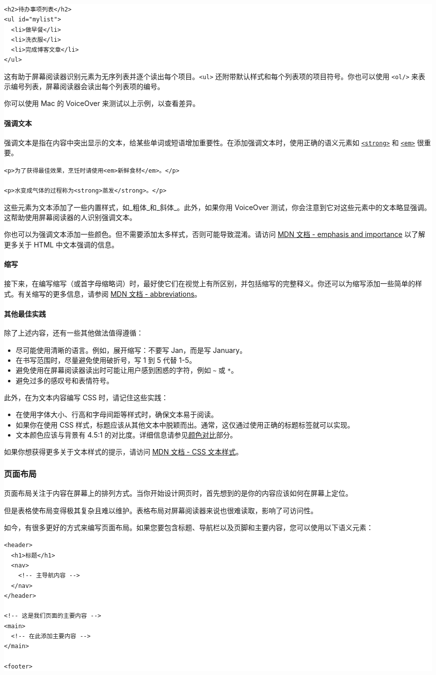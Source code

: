 ```
<h2>待办事项列表</h2>
<ul id="mylist">
  <li>做早餐</li>
  <li>洗衣服</li>
  <li>完成博客文章</li>
</ul>
```

这有助于屏幕阅读器识别元素为无序列表并逐个读出每个项目。`<ul>` 还附带默认样式和每个列表项的项目符号。你也可以使用 `<ol/>` 来表示编号列表，屏幕阅读器会读出每个列表项的编号。

你可以使用 Mac 的 VoiceOver 来测试以上示例，以查看差异。

#### 强调文本

强调文本是指在内容中突出显示的文本，给某些单词或短语增加重要性。在添加强调文本时，使用正确的语义元素如 [`<strong>`][26] 和 [`<em>`][27] 很重要。

```
<p>为了获得最佳效果，烹饪时请使用<em>新鲜食材</em>。</p>

<p>水变成气体的过程称为<strong>蒸发</strong>。</p>
```

这些元素为文本添加了一些内置样式，如_粗体_和_斜体_。此外，如果你用 VoiceOver 测试，你会注意到它对这些元素中的文本略显强调。这帮助使用屏幕阅读器的人识别强调文本。

你也可以为强调文本添加一些颜色。但不需要添加太多样式，否则可能导致混淆。请访问 [MDN 文档 - emphasis and importance][28] 以了解更多关于 HTML 中文本强调的信息。

#### 缩写

接下来，在编写缩写（或首字母缩略词）时，最好使它们在视觉上有所区别，并包括缩写的完整释义。你还可以为缩写添加一些简单的样式。有关缩写的更多信息，请参阅 [MDN 文档 - abbreviations][29]。

#### 其他最佳实践

除了上述内容，还有一些其他做法值得遵循：

- 尽可能使用清晰的语言。例如，展开缩写：不要写 Jan，而是写 January。
- 在书写范围时，尽量避免使用破折号，写 1 到 5 代替 1-5。
- 避免使用在屏幕阅读器读出时可能让用户感到困惑的字符，例如 `~` 或 `*`。
- 避免过多的感叹号和表情符号。

此外，在为文本内容编写 CSS 时，请记住这些实践：

- 在使用字体大小、行高和字母间距等样式时，确保文本易于阅读。
- 如果你在使用 CSS 样式，标题应该从其他文本中脱颖而出。通常，这仅通过使用正确的标题标签就可以实现。
- 文本颜色应该与背景有 4.5:1 的对比度。详细信息请参见[颜色对比][30]部分。

如果你想获得更多关于文本样式的提示，请访问 [MDN 文档 - CSS 文本样式][31]。

### 页面布局

页面布局关注于内容在屏幕上的排列方式。当你开始设计网页时，首先想到的是你的内容应该如何在屏幕上定位。

但是表格使布局变得极其复杂且难以维护。表格布局对屏幕阅读器来说也很难读取，影响了可访问性。

如今，有很多更好的方式来编写页面布局。如果您要包含标题、导航栏以及页脚和主要内容，您可以使用以下语义元素：

```
<header>
  <h1>标题</h1>
  <nav>
    <!-- 主导航内容 -->
  </nav>
</header>

<!-- 这是我们页面的主要内容 -->
<main>
  <!-- 在此添加主要内容 -->
</main>

<footer>
```

[1]: #heading-what-is-accessibility
[2]: #heading-basic-accessibility-practices
[3]: #heading-semantic-and-non-semantic-html
[4]: #heading-text-content
[5]: #heading-page-layouts
[6]: #heading-interactive-elements
[7]: #heading-keyboard-accessibility
[8]: #heading-form-labels
[9]: #heading-links
[10]: #heading-table-accessibility
[11]: #heading-additional-css-and-javascript-practices
[12]: #heading-styling-form-elements
[13]: #heading-color-contrast
[14]: #heading-javascript-practices
[15]: #heading-advanced-accessibility-practices-wai-aria
[16]: #heading-the-role-attribute
[17]: #heading-aria--attribute
[18]: #heading-dynamic-content-attributes
[19]: #heading-form-validation-and-errors
[20]: #heading-using-non-semantic-elements-as-buttons
[21]: #heading-multimedia-accessibility
[22]: #heading-mobile-accessibility
[23]: https://axesslab.com/what-is-a-screen-reader/
[24]: https://seo.co/semantic-html/
[25]: https://developer.mozilla.org/en-US/docs/Glossary/Semantics#semantic_elements
[26]: https://developer.mozilla.org/en-US/docs/Web/HTML/Element/strong
[27]: https://developer.mozilla.org/en-US/docs/Web/HTML/Element/em
[28]: https://developer.mozilla.org/en-US/docs/Learn_web_development/Core/Structuring_content/Emphasis_and_importance
[29]: https://developer.mozilla.org/en-US/docs/Learn_web_development/Core/Structuring_content/Advanced_text_features#abbreviations
[30]: #heading-color-contrast
[31]: https://developer.mozilla.org/en-US/docs/Learn_web_development/Core/Text_styling
[32]: https://developer.mozilla.org/en-US/docs/Web/HTML/Element#content_sectioning
[33]: https://mdn.github.io/learning-area/tools-testing/cross-browser-testing/accessibility/native-keyboard-accessibility.html
[34]: https://developer.mozilla.org/en-US/docs/Web/HTML/Element#forms
[35]: https://developer.mozilla.org/en-US/docs/Web/HTML/Global_attributes/tabindex
[36]: #heading-multimedia-accessibility
[37]: https://mdn.github.io/learning-area/accessibility/html/good-form.html
[38]: https://mdn.github.io/learning-area/accessibility/html/bad-form.html
[39]: https://developer.mozilla.org/en-US/docs/Web/HTML/Element/input/checkbox
[40]: https://developer.mozilla.org/en-US/docs/Web/HTML/Element/input/radio
[41]: #heading-multimedia-accessibility
[42]: https://webaim.org/
[43]: https://developer.mozilla.org/en-US/docs/Web/CSS/text-decoration
[44]: https://developer.mozilla.org/en-US/docs/Web/CSS/:visited
[45]: https://developer.mozilla.org/en-US/docs/Web/CSS/:focus
[46]: https://developer.mozilla.org/en-US/docs/Web/CSS/:hover
[47]: #heading-color-contrast
[48]: https://developer.mozilla.org/en-US/docs/Web/CSS/Pseudo-classes
[49]: https://developer.mozilla.org/en-US/docs/Web/HTML/Element/a#href
[50]: https://mdn.github.io/learning-area/accessibility/html/good-links.html
[51]: https://mdn.github.io/learning-area/accessibility/html/bad-links.html
[52]: https://axesslab.com/hand-tremors/
[53]: https://developer.mozilla.org/en-US/docs/Web/CSS/margin
[54]: https://developer.mozilla.org/en-US/docs/Learn_web_development/Core/Structuring_content/Table_accessibility
[55]: https://webaim.org/resources/contrastchecker/
[56]: https://developer.chrome.com/docs/devtools/accessibility/contrast
[57]: https://developer.mozilla.org/en-US/docs/Web/API/Element/mouseover_event
[58]: https://developer.mozilla.org/en-US/docs/Web/API/Element/mouseout_event
[59]: https://developer.mozilla.org/en-US/docs/Web/API/Element/focus_event
[60]: https://developer.mozilla.org/en-US/docs/Web/API/Element/blur_event
[61]: https://mdn.github.io/learning-area/accessibility/css/form-validation.html
[62]: #heading-keyboard-accessibility
[63]: https://developer.mozilla.org/en-US/docs/Web/Accessibility/ARIA/Roles
[64]: https://developer.mozilla.org/en-US/docs/Web/Accessibility/ARIA/Attributes
[65]: https://mdn.github.io/learning-area/accessibility/aria/aria-no-live.html
[66]: https://developer.mozilla.org/en-US/docs/Web/Accessibility/ARIA/Attributes/aria-live
[67]: https://developer.mozilla.org/en-US/docs/Web/Accessibility/ARIA/Attributes/aria-atomic
[68]: https://mdn.github.io/learning-area/accessibility/aria/aria-live.html
[69]: https://developer.mozilla.org/en-US/docs/Web/Accessibility/ARIA/Roles/alert_role
[70]: https://developer.mozilla.org/en-US/docs/Web/Accessibility/ARIA/ARIA_Live_Regions
[71]: https://developer.mozilla.org/en-US/docs/Web/Accessibility/ARIA/Attributes/aria-relevant
[72]: https://mdn.github.io/learning-area/accessibility/css/form-validation.html
[73]: https://developer.mozilla.org/en-US/docs/Web/Accessibility/ARIA/Attributes/aria-required
[74]: #heading-interactive-elements
[75]: https://developer.mozilla.org/en-US/docs/Learn_web_development/Core/Accessibility/WAI-ARIA_basics#accessibility_of_non-semantic_controls_2
[76]: https://developer.mozilla.org/en-US/docs/Web/HTML/Element/audio
[77]: https://developer.mozilla.org/en-US/docs/Web/HTML/Element/video
[78]: https://developer.mozilla.org/en-US/docs/Web/API/HTMLMediaElement
[79]: https://developer.mozilla.org/en-US/docs/Learn_web_development/Core/Accessibility/Multimedia#creating_custom_audio_and_video_controls
[80]: https://developer.mozilla.org/en-US/docs/Learn_web_development/Core/Accessibility/Multimedia#audio_transcripts
[81]: https://mdn.github.io/learning-area/accessibility/multimedia/audio-transcript-ui/
[82]: https://github.com/mdn/learning-area/tree/main/accessibility/multimedia/audio-transcript-ui
[83]: https://developer.mozilla.org/en-US/docs/Web/HTML/Element/track
[84]: https://developer.mozilla.org/en-US/docs/Web/Media/Guides/Audio_and_video_delivery/Adding_captions_and_subtitles_to_HTML5_video
[85]: #heading-javascript-practices
[86]: https://developer.mozilla.org/en-US/docs/Web/API/Element/mousedown_event
[87]: https://developer.mozilla.org/en-US/docs/Web/API/Element/mouseup_event
[88]: https://developer.mozilla.org/en-US/docs/Web/API/Element/touchstart_event
[89]: https://developer.mozilla.org/en-US/docs/Web/API/Element/touchend_event
[90]: https://medium.com/gitconnected/read-this-to-make-your-website-responsive-35af4ab7992b
[91]: https://fritz-weisshart.de/meg_men/
[92]: https://developer.mozilla.org/en-US/docs/Learn_web_development/Core/Accessibility/Mobile#user_input
[93]: https://developer.mozilla.org/en-US/docs/Learn_web_development/Core/Accessibility/Mobile
[94]: https://developer.chrome.com/docs/lighthouse/overview
[95]: https://www.npmjs.com/package/eslint-plugin-jsx-a11y
[96]: https://github.com/KunalN25/accessibilityguide
[97]: https://developer.mozilla.org/en-US/docs/Web/Accessibility
[98]: https://www.youtube.com/watch?v=2oiBKSjOOFE